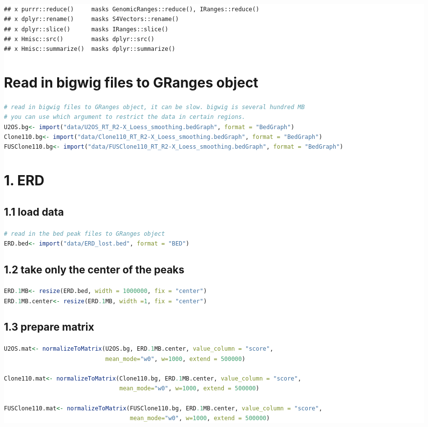     ## x purrr::reduce()     masks GenomicRanges::reduce(), IRanges::reduce()
    ## x dplyr::rename()     masks S4Vectors::rename()
    ## x dplyr::slice()      masks IRanges::slice()
    ## x Hmisc::src()        masks dplyr::src()
    ## x Hmisc::summarize()  masks dplyr::summarize()

# Read in bigwig files to GRanges object

``` r
# read in bigwig files to GRanges object, it can be slow. bigwig is several hundred MB
# you can use which argument to restrict the data in certain regions.
U2OS.bg<- import("data/U2OS_RT_R2-X_Loess_smoothing.bedGraph", format = "BedGraph")
Clone110.bg<- import("data/Clone110_RT_R2-X_Loess_smoothing.bedGraph", format = "BedGraph")
FUSClone110.bg<- import("data/FUSClone110_RT_R2-X_Loess_smoothing.bedGraph", format = "BedGraph")
```

# 1\. ERD

## 1.1 load data

``` r
# read in the bed peak files to GRanges object
ERD.bed<- import("data/ERD_lost.bed", format = "BED")
```

## 1.2 take only the center of the peaks

``` r
ERD.1MB<- resize(ERD.bed, width = 1000000, fix = "center")
ERD.1MB.center<- resize(ERD.1MB, width =1, fix = "center")
```

## 1.3 prepare matrix

``` r
U2OS.mat<- normalizeToMatrix(U2OS.bg, ERD.1MB.center, value_column = "score",
                             mean_mode="w0", w=1000, extend = 500000)

Clone110.mat<- normalizeToMatrix(Clone110.bg, ERD.1MB.center, value_column = "score",
                                 mean_mode="w0", w=1000, extend = 500000)

FUSClone110.mat<- normalizeToMatrix(FUSClone110.bg, ERD.1MB.center, value_column = "score",
                                    mean_mode="w0", w=1000, extend = 500000)
```
